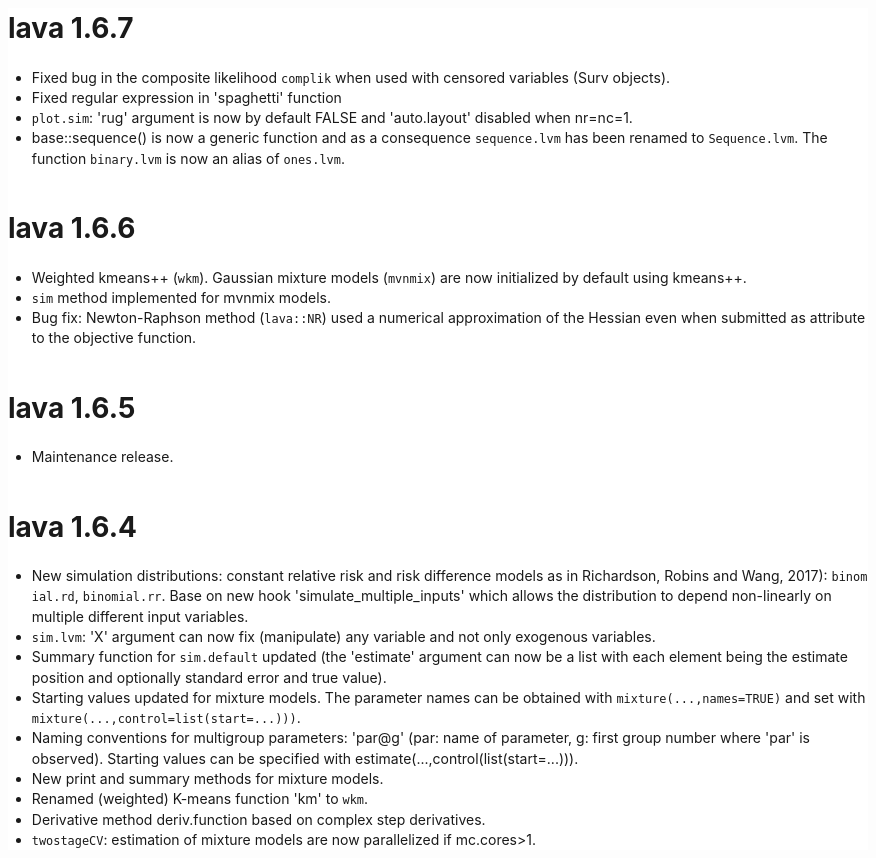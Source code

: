 # lava 1.6.7
  - Fixed bug in the composite likelihood `complik` when used with
    censored variables (Surv objects).
  - Fixed regular expression in 'spaghetti' function
  - `plot.sim`: 'rug' argument is now by default FALSE and 'auto.layout'
    disabled when nr=nc=1.
  - base::sequence() is now a generic function and as a consequence
    `sequence.lvm` has been renamed to `Sequence.lvm`. The function
    `binary.lvm` is now an alias of `ones.lvm`.

# lava 1.6.6
  - Weighted kmeans++ (`wkm`). Gaussian mixture models (`mvnmix`) are now
    initialized by default using kmeans++.
  - `sim` method implemented for mvnmix models.
  - Bug fix: Newton-Raphson method (`lava::NR`) used a numerical
    approximation of the Hessian even when submitted as attribute to
    the objective function.

# lava 1.6.5
  - Maintenance release.

# lava 1.6.4
  - New simulation distributions: constant relative risk and risk
    difference models as in Richardson, Robins and Wang, 2017):
    `binomial.rd`, `binomial.rr`.
    Base on new hook 'simulate_multiple_inputs' which allows the
    distribution to depend non-linearly on multiple different input
    variables.
  - `sim.lvm`: 'X' argument can now fix (manipulate) any variable and not
    only exogenous variables.
  - Summary function for `sim.default` updated (the 'estimate' argument
    can now be a list with each element being the estimate position
    and optionally standard error and true value).
  - Starting values updated for mixture models. The parameter names
    can be obtained with `mixture(...,names=TRUE)` and set with
    `mixture(...,control=list(start=...)))`.
  - Naming conventions for multigroup parameters: 'par@g' (par: name
    of parameter, g: first group number where 'par' is
    observed). Starting values can be specified with
    estimate(...,control(list(start=...))).
  - New print and summary methods for mixture models.
  - Renamed (weighted) K-means function 'km' to `wkm`.
  - Derivative method deriv.function based on complex step derivatives.
  - `twostageCV`: estimation of mixture models are now parallelized if
    mc.cores>1.
